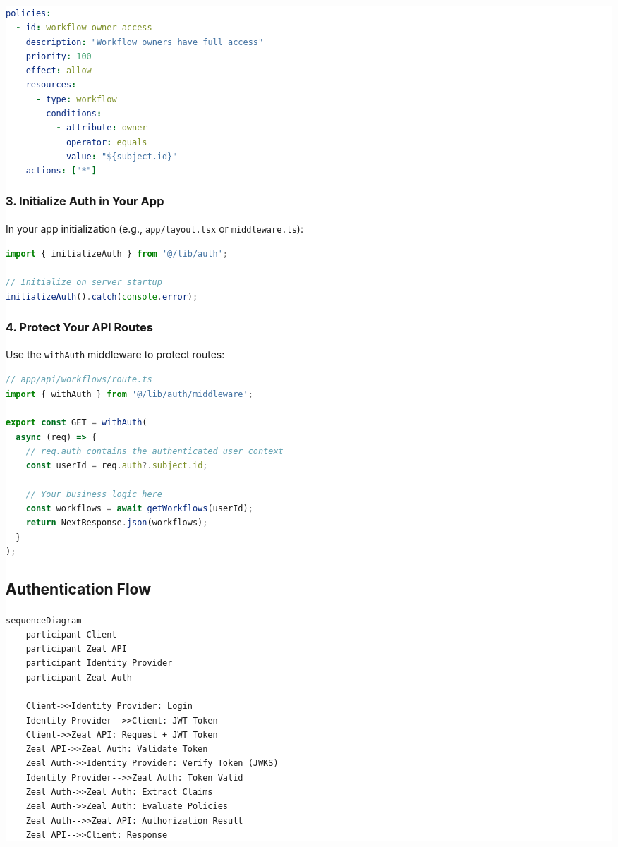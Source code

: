 ```yaml
policies:
  - id: workflow-owner-access
    description: "Workflow owners have full access"
    priority: 100
    effect: allow
    resources:
      - type: workflow
        conditions:
          - attribute: owner
            operator: equals
            value: "${subject.id}"
    actions: ["*"]
```

### 3. Initialize Auth in Your App

In your app initialization (e.g., `app/layout.tsx` or `middleware.ts`):

```typescript
import { initializeAuth } from '@/lib/auth';

// Initialize on server startup
initializeAuth().catch(console.error);
```

### 4. Protect Your API Routes

Use the `withAuth` middleware to protect routes:

```typescript
// app/api/workflows/route.ts
import { withAuth } from '@/lib/auth/middleware';

export const GET = withAuth(
  async (req) => {
    // req.auth contains the authenticated user context
    const userId = req.auth?.subject.id;
    
    // Your business logic here
    const workflows = await getWorkflows(userId);
    return NextResponse.json(workflows);
  }
);
```

## Authentication Flow

```mermaid
sequenceDiagram
    participant Client
    participant Zeal API
    participant Identity Provider
    participant Zeal Auth

    Client->>Identity Provider: Login
    Identity Provider-->>Client: JWT Token
    Client->>Zeal API: Request + JWT Token
    Zeal API->>Zeal Auth: Validate Token
    Zeal Auth->>Identity Provider: Verify Token (JWKS)
    Identity Provider-->>Zeal Auth: Token Valid
    Zeal Auth->>Zeal Auth: Extract Claims
    Zeal Auth->>Zeal Auth: Evaluate Policies
    Zeal Auth-->>Zeal API: Authorization Result
    Zeal API-->>Client: Response
```
